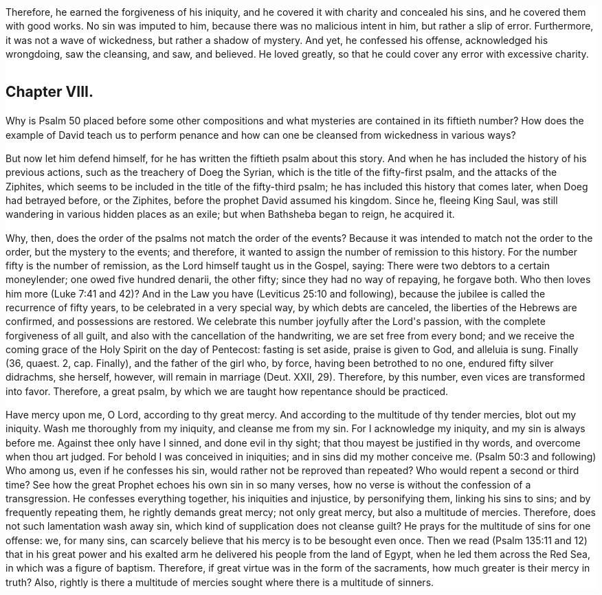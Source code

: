 Therefore, he earned the forgiveness of his iniquity, and he covered it with charity and concealed his sins, and he covered them with good works. No sin was imputed to him, because there was no malicious intent in him, but rather a slip of error. Furthermore, it was not a wave of wickedness, but rather a shadow of mystery. And yet, he confessed his offense, acknowledged his wrongdoing, saw the cleansing, and saw, and believed. He loved greatly, so that he could cover any error with excessive charity.


<h2 id='tocuniq10'>Chapter VIII.</h2>

Why is Psalm 50 placed before some other compositions and what mysteries are contained in its fiftieth number? How does the example of David teach us to perform penance and how can one be cleansed from wickedness in various ways?

But now let him defend himself, for he has written the fiftieth psalm about this story. And when he has included the history of his previous actions, such as the treachery of Doeg the Syrian, which is the title of the fifty-first psalm, and the attacks of the Ziphites, which seems to be included in the title of the fifty-third psalm; he has included this history that comes later, when Doeg had betrayed before, or the Ziphites, before the prophet David assumed his kingdom. Since he, fleeing King Saul, was still wandering in various hidden places as an exile; but when Bathsheba began to reign, he acquired it.

Why, then, does the order of the psalms not match the order of the events? Because it was intended to match not the order to the order, but the mystery to the events; and therefore, it wanted to assign the number of remission to this history. For the number fifty is the number of remission, as the Lord himself taught us in the Gospel, saying: There were two debtors to a certain moneylender; one owed five hundred denarii, the other fifty; since they had no way of repaying, he forgave both. Who then loves him more (Luke 7:41 and 42)? And in the Law you have (Leviticus 25:10 and following), because the jubilee is called the recurrence of fifty years, to be celebrated in a very special way, by which debts are canceled, the liberties of the Hebrews are confirmed, and possessions are restored. We celebrate this number joyfully after the Lord's passion, with the complete forgiveness of all guilt, and also with the cancellation of the handwriting, we are set free from every bond; and we receive the coming grace of the Holy Spirit on the day of Pentecost: fasting is set aside, praise is given to God, and alleluia is sung. Finally (36, quaest. 2, cap. Finally), and the father of the girl who, by force, having been betrothed to no one, endured fifty silver didrachms, she herself, however, will remain in marriage (Deut. XXII, 29). Therefore, by this number, even vices are transformed into favor. Therefore, a great psalm, by which we are taught how repentance should be practiced.

Have mercy upon me, O Lord, according to thy great mercy. And according to the multitude of thy tender mercies, blot out my iniquity. Wash me thoroughly from my iniquity, and cleanse me from my sin. For I acknowledge my iniquity, and my sin is always before me. Against thee only have I sinned, and done evil in thy sight; that thou mayest be justified in thy words, and overcome when thou art judged. For behold I was conceived in iniquities; and in sins did my mother conceive me. (Psalm 50:3 and following) Who among us, even if he confesses his sin, would rather not be reproved than repeated? Who would repent a second or third time? See how the great Prophet echoes his own sin in so many verses, how no verse is without the confession of a transgression. He confesses everything together, his iniquities and injustice, by personifying them, linking his sins to sins; and by frequently repeating them, he rightly demands great mercy; not only great mercy, but also a multitude of mercies. Therefore, does not such lamentation wash away sin, which kind of supplication does not cleanse guilt? He prays for the multitude of sins for one offense: we, for many sins, can scarcely believe that his mercy is to be besought even once. Then we read (Psalm 135:11 and 12) that in his great power and his exalted arm he delivered his people from the land of Egypt, when he led them across the Red Sea, in which was a figure of baptism. Therefore, if great virtue was in the form of the sacraments, how much greater is their mercy in truth? Also, rightly is there a multitude of mercies sought where there is a multitude of sinners.
